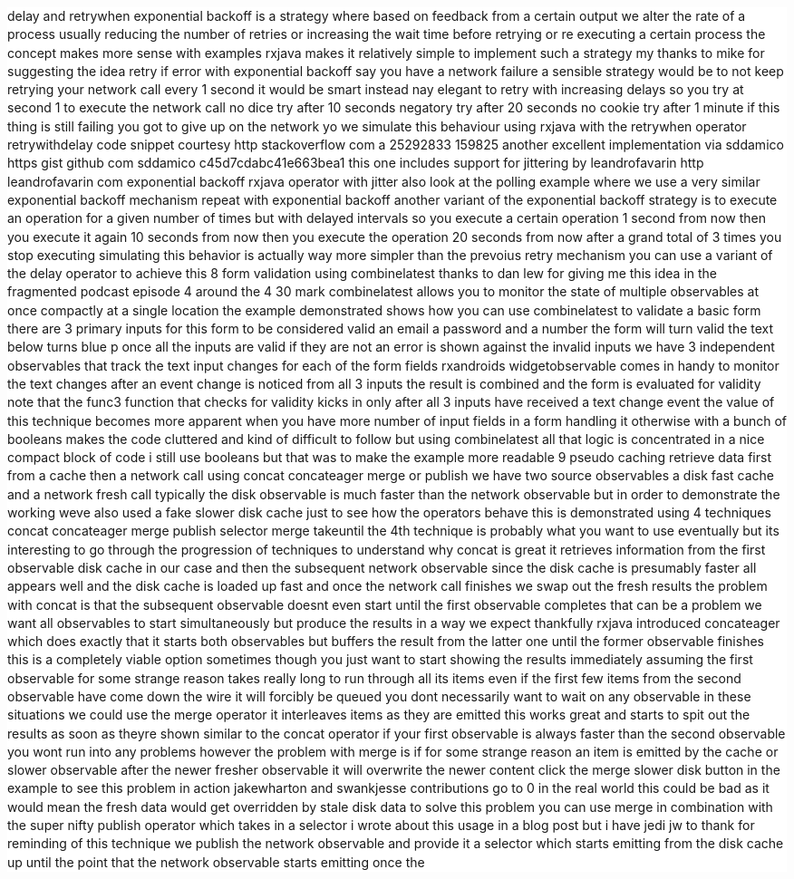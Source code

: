 delay and retrywhen exponential backoff is a strategy where based on feedback from a certain output we alter the rate of a process usually reducing the number of retries or increasing the wait time before retrying or re executing a certain process the concept makes more sense with examples rxjava makes it relatively simple to implement such a strategy my thanks to mike for suggesting the idea retry if error with exponential backoff say you have a network failure a sensible strategy would be to not keep retrying your network call every 1 second it would be smart instead nay elegant to retry with increasing delays so you try at second 1 to execute the network call no dice try after 10 seconds negatory try after 20 seconds no cookie try after 1 minute if this thing is still failing you got to give up on the network yo we simulate this behaviour using rxjava with the retrywhen operator retrywithdelay code snippet courtesy http stackoverflow com a 25292833 159825 another excellent implementation via sddamico https gist github com sddamico c45d7cdabc41e663bea1 this one includes support for jittering by leandrofavarin http leandrofavarin com exponential backoff rxjava operator with jitter also look at the polling example where we use a very similar exponential backoff mechanism repeat with exponential backoff another variant of the exponential backoff strategy is to execute an operation for a given number of times but with delayed intervals so you execute a certain operation 1 second from now then you execute it again 10 seconds from now then you execute the operation 20 seconds from now after a grand total of 3 times you stop executing simulating this behavior is actually way more simpler than the prevoius retry mechanism you can use a variant of the delay operator to achieve this 8 form validation using combinelatest thanks to dan lew for giving me this idea in the fragmented podcast episode 4 around the 4 30 mark combinelatest allows you to monitor the state of multiple observables at once compactly at a single location the example demonstrated shows how you can use combinelatest to validate a basic form there are 3 primary inputs for this form to be considered valid an email a password and a number the form will turn valid the text below turns blue p once all the inputs are valid if they are not an error is shown against the invalid inputs we have 3 independent observables that track the text input changes for each of the form fields rxandroids widgetobservable comes in handy to monitor the text changes after an event change is noticed from all 3 inputs the result is combined and the form is evaluated for validity note that the func3 function that checks for validity kicks in only after all 3 inputs have received a text change event the value of this technique becomes more apparent when you have more number of input fields in a form handling it otherwise with a bunch of booleans makes the code cluttered and kind of difficult to follow but using combinelatest all that logic is concentrated in a nice compact block of code i still use booleans but that was to make the example more readable 9 pseudo caching retrieve data first from a cache then a network call using concat concateager merge or publish we have two source observables a disk fast cache and a network fresh call typically the disk observable is much faster than the network observable but in order to demonstrate the working weve also used a fake slower disk cache just to see how the operators behave this is demonstrated using 4 techniques concat concateager merge publish selector merge takeuntil the 4th technique is probably what you want to use eventually but its interesting to go through the progression of techniques to understand why concat is great it retrieves information from the first observable disk cache in our case and then the subsequent network observable since the disk cache is presumably faster all appears well and the disk cache is loaded up fast and once the network call finishes we swap out the fresh results the problem with concat is that the subsequent observable doesnt even start until the first observable completes that can be a problem we want all observables to start simultaneously but produce the results in a way we expect thankfully rxjava introduced concateager which does exactly that it starts both observables but buffers the result from the latter one until the former observable finishes this is a completely viable option sometimes though you just want to start showing the results immediately assuming the first observable for some strange reason takes really long to run through all its items even if the first few items from the second observable have come down the wire it will forcibly be queued you dont necessarily want to wait on any observable in these situations we could use the merge operator it interleaves items as they are emitted this works great and starts to spit out the results as soon as theyre shown similar to the concat operator if your first observable is always faster than the second observable you wont run into any problems however the problem with merge is if for some strange reason an item is emitted by the cache or slower observable after the newer fresher observable it will overwrite the newer content click the merge slower disk button in the example to see this problem in action jakewharton and swankjesse contributions go to 0 in the real world this could be bad as it would mean the fresh data would get overridden by stale disk data to solve this problem you can use merge in combination with the super nifty publish operator which takes in a selector i wrote about this usage in a blog post but i have jedi jw to thank for reminding of this technique we publish the network observable and provide it a selector which starts emitting from the disk cache up until the point that the network observable starts emitting once the